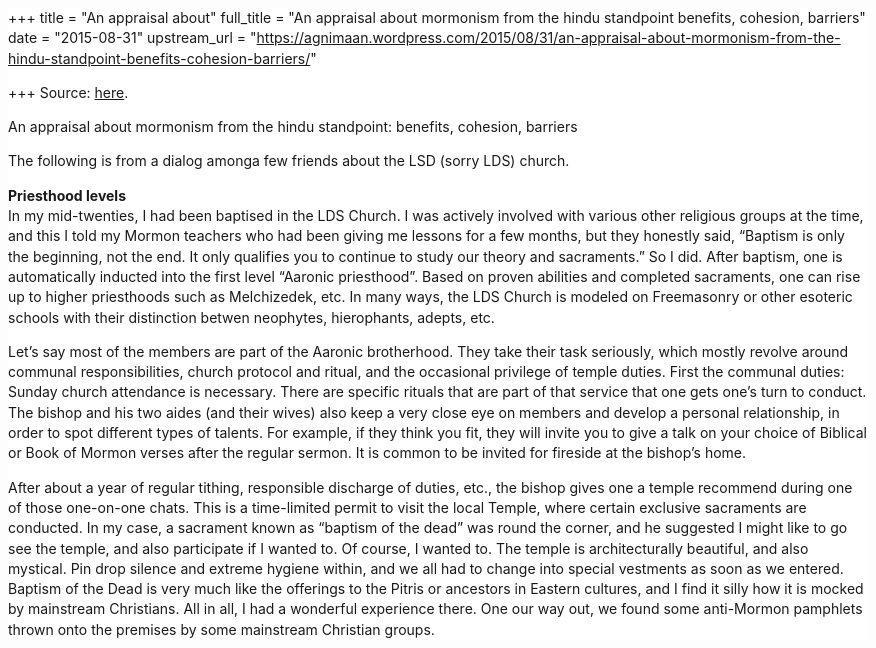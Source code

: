 +++
title = "An appraisal about"
full_title = "An appraisal about mormonism from the hindu standpoint benefits, cohesion, barriers"
date = "2015-08-31"
upstream_url = "https://agnimaan.wordpress.com/2015/08/31/an-appraisal-about-mormonism-from-the-hindu-standpoint-benefits-cohesion-barriers/"

+++
Source: [here](https://agnimaan.wordpress.com/2015/08/31/an-appraisal-about-mormonism-from-the-hindu-standpoint-benefits-cohesion-barriers/).

An appraisal about mormonism from the hindu standpoint: benefits, cohesion, barriers

The following is from a dialog amonga few friends about the LSD (sorry
LDS) church.

**Priesthood levels**  
In my mid-twenties, I had been baptised in the LDS Church. I was
actively involved with various other religious groups at the time, and
this I told my Mormon teachers who had been giving me lessons for a few
months, but they honestly said, “Baptism is only the beginning, not the
end. It only qualifies you to continue to study our theory and
sacraments.” So I did. After baptism, one is automatically inducted into
the first level “Aaronic priesthood”. Based on proven abilities and
completed sacraments, one can rise up to higher priesthoods such as
Melchizedek, etc. In many ways, the LDS Church is modeled on Freemasonry
or other esoteric schools with their distinction betwen neophytes,
hierophants, adepts, etc.

Let’s say most of the members are part of the Aaronic brotherhood. They
take their task seriously, which mostly revolve around communal
responsibilities, church protocol and ritual, and the occasional
privilege of temple duties. First the communal duties: Sunday church
attendance is necessary. There are specific rituals that are part of
that service that one gets one’s turn to conduct. The bishop and his two
aides (and their wives) also keep a very close eye on members and
develop a personal relationship, in order to spot different types of
talents. For example, if they think you fit, they will invite you to
give a talk on your choice of Biblical or Book of Mormon verses after
the regular sermon. It is common to be invited for fireside at the
bishop’s home.

After about a year of regular tithing, responsible discharge of duties,
etc., the bishop gives one a temple recommend during one of those
one-on-one chats. This is a time-limited permit to visit the local
Temple, where certain exclusive sacraments are conducted. In my case, a
sacrament known as “baptism of the dead” was round the corner, and he
suggested I might like to go see the temple, and also participate if I
wanted to. Of course, I wanted to. The temple is architecturally
beautiful, and also mystical. Pin drop silence and extreme hygiene
within, and we all had to change into special vestments as soon as we
entered. Baptism of the Dead is very much like the offerings to the
Pitris or ancestors in Eastern cultures, and I find it silly how it is
mocked by mainstream Christians. All in all, I had a wonderful
experience there. One our way out, we found some anti-Mormon pamphlets
thrown onto the premises by some mainstream Christian groups.
